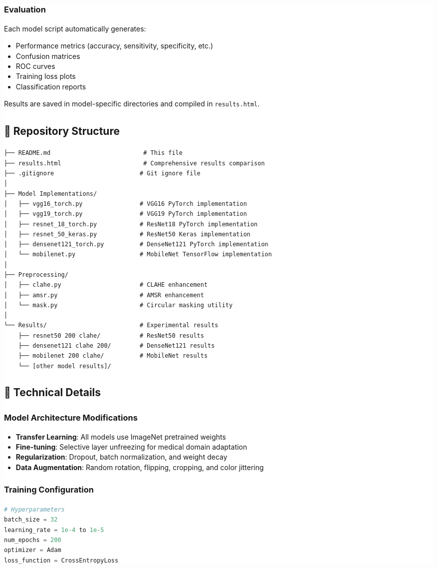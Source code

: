### Evaluation

Each model script automatically generates:
- Performance metrics (accuracy, sensitivity, specificity, etc.)
- Confusion matrices
- ROC curves
- Training loss plots
- Classification reports

Results are saved in model-specific directories and compiled in `results.html`.

## 📁 Repository Structure

```
├── README.md                          # This file
├── results.html                       # Comprehensive results comparison
├── .gitignore                        # Git ignore file
│
├── Model Implementations/
│   ├── vgg16_torch.py                # VGG16 PyTorch implementation
│   ├── vgg19_torch.py                # VGG19 PyTorch implementation
│   ├── resnet_18_torch.py            # ResNet18 PyTorch implementation
│   ├── resnet_50_keras.py            # ResNet50 Keras implementation
│   ├── densenet121_torch.py          # DenseNet121 PyTorch implementation
│   └── mobilenet.py                  # MobileNet TensorFlow implementation
│
├── Preprocessing/
│   ├── clahe.py                      # CLAHE enhancement
│   ├── amsr.py                       # AMSR enhancement
│   └── mask.py                       # Circular masking utility
│
└── Results/                          # Experimental results
    ├── resnet50 200 clahe/           # ResNet50 results
    ├── densenet121 clahe 200/        # DenseNet121 results
    ├── mobilenet 200 clahe/          # MobileNet results
    └── [other model results]/
```

## 🔬 Technical Details

### Model Architecture Modifications

- **Transfer Learning**: All models use ImageNet pretrained weights
- **Fine-tuning**: Selective layer unfreezing for medical domain adaptation
- **Regularization**: Dropout, batch normalization, and weight decay
- **Data Augmentation**: Random rotation, flipping, cropping, and color jittering

### Training Configuration

```python
# Hyperparameters
batch_size = 32
learning_rate = 1e-4 to 1e-5
num_epochs = 200
optimizer = Adam
loss_function = CrossEntropyLoss
```
